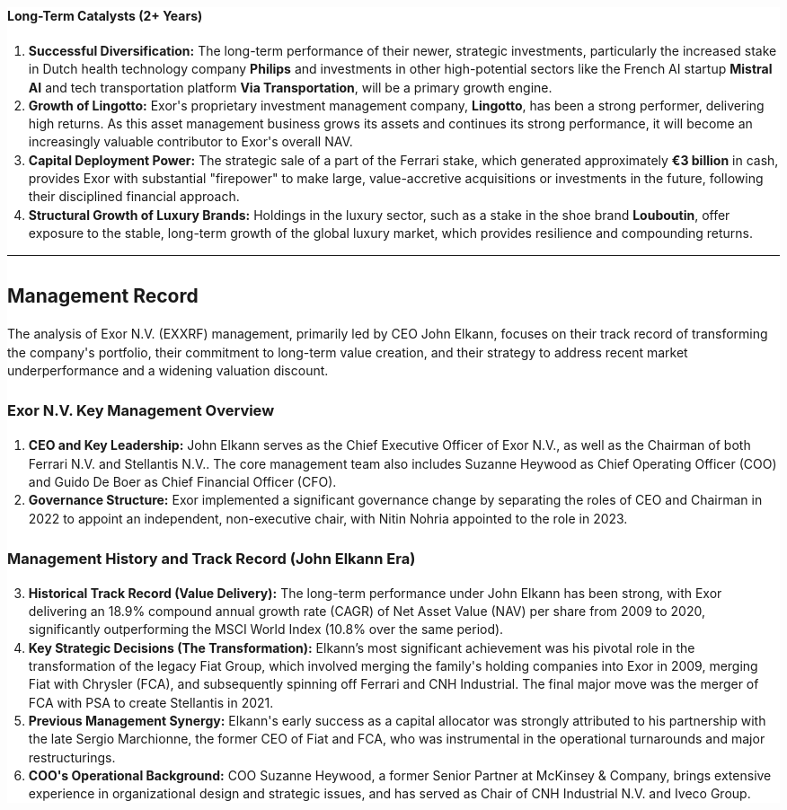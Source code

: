 #### Long-Term Catalysts (2+ Years)

1.  **Successful Diversification:** The long-term performance of their newer, strategic investments, particularly the increased stake in Dutch health technology company **Philips** and investments in other high-potential sectors like the French AI startup **Mistral AI** and tech transportation platform **Via Transportation**, will be a primary growth engine.
2.  **Growth of Lingotto:** Exor's proprietary investment management company, **Lingotto**, has been a strong performer, delivering high returns. As this asset management business grows its assets and continues its strong performance, it will become an increasingly valuable contributor to Exor's overall NAV.
3.  **Capital Deployment Power:** The strategic sale of a part of the Ferrari stake, which generated approximately **€3 billion** in cash, provides Exor with substantial "firepower" to make large, value-accretive acquisitions or investments in the future, following their disciplined financial approach.
4.  **Structural Growth of Luxury Brands:** Holdings in the luxury sector, such as a stake in the shoe brand **Louboutin**, offer exposure to the stable, long-term growth of the global luxury market, which provides resilience and compounding returns.

---

## Management Record

The analysis of Exor N.V. (EXXRF) management, primarily led by CEO John Elkann, focuses on their track record of transforming the company's portfolio, their commitment to long-term value creation, and their strategy to address recent market underperformance and a widening valuation discount.

### Exor N.V. Key Management Overview

1.  **CEO and Key Leadership:** John Elkann serves as the Chief Executive Officer of Exor N.V., as well as the Chairman of both Ferrari N.V. and Stellantis N.V.. The core management team also includes Suzanne Heywood as Chief Operating Officer (COO) and Guido De Boer as Chief Financial Officer (CFO).
2.  **Governance Structure:** Exor implemented a significant governance change by separating the roles of CEO and Chairman in 2022 to appoint an independent, non-executive chair, with Nitin Nohria appointed to the role in 2023.

### Management History and Track Record (John Elkann Era)

3.  **Historical Track Record (Value Delivery):** The long-term performance under John Elkann has been strong, with Exor delivering an 18.9% compound annual growth rate (CAGR) of Net Asset Value (NAV) per share from 2009 to 2020, significantly outperforming the MSCI World Index (10.8% over the same period).
4.  **Key Strategic Decisions (The Transformation):** Elkann’s most significant achievement was his pivotal role in the transformation of the legacy Fiat Group, which involved merging the family's holding companies into Exor in 2009, merging Fiat with Chrysler (FCA), and subsequently spinning off Ferrari and CNH Industrial. The final major move was the merger of FCA with PSA to create Stellantis in 2021.
5.  **Previous Management Synergy:** Elkann's early success as a capital allocator was strongly attributed to his partnership with the late Sergio Marchionne, the former CEO of Fiat and FCA, who was instrumental in the operational turnarounds and major restructurings.
6.  **COO's Operational Background:** COO Suzanne Heywood, a former Senior Partner at McKinsey & Company, brings extensive experience in organizational design and strategic issues, and has served as Chair of CNH Industrial N.V. and Iveco Group.
